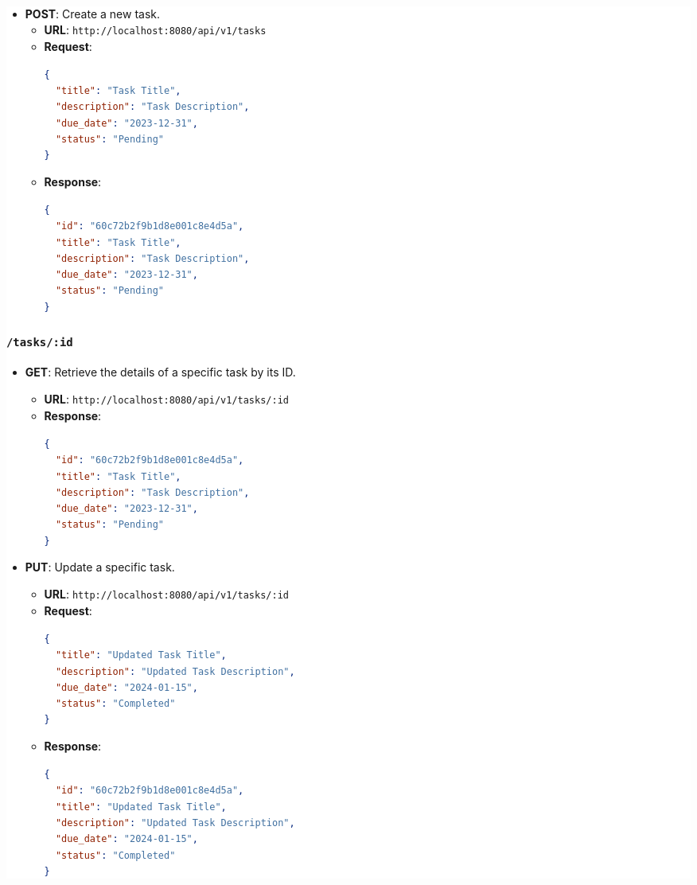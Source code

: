 - **POST**: Create a new task.
  - **URL**: `http://localhost:8080/api/v1/tasks`
  - **Request**:
    ```json
    {
      "title": "Task Title",
      "description": "Task Description",
      "due_date": "2023-12-31",
      "status": "Pending"
    }
    ```
  - **Response**:
    ```json
    {
      "id": "60c72b2f9b1d8e001c8e4d5a",
      "title": "Task Title",
      "description": "Task Description",
      "due_date": "2023-12-31",
      "status": "Pending"
    }
    ```

### `/tasks/:id`

- **GET**: Retrieve the details of a specific task by its ID.

  - **URL**: `http://localhost:8080/api/v1/tasks/:id`
  - **Response**:
    ```json
    {
      "id": "60c72b2f9b1d8e001c8e4d5a",
      "title": "Task Title",
      "description": "Task Description",
      "due_date": "2023-12-31",
      "status": "Pending"
    }
    ```

- **PUT**: Update a specific task.

  - **URL**: `http://localhost:8080/api/v1/tasks/:id`
  - **Request**:
    ```json
    {
      "title": "Updated Task Title",
      "description": "Updated Task Description",
      "due_date": "2024-01-15",
      "status": "Completed"
    }
    ```
  - **Response**:
    ```json
    {
      "id": "60c72b2f9b1d8e001c8e4d5a",
      "title": "Updated Task Title",
      "description": "Updated Task Description",
      "due_date": "2024-01-15",
      "status": "Completed"
    }
    ```
